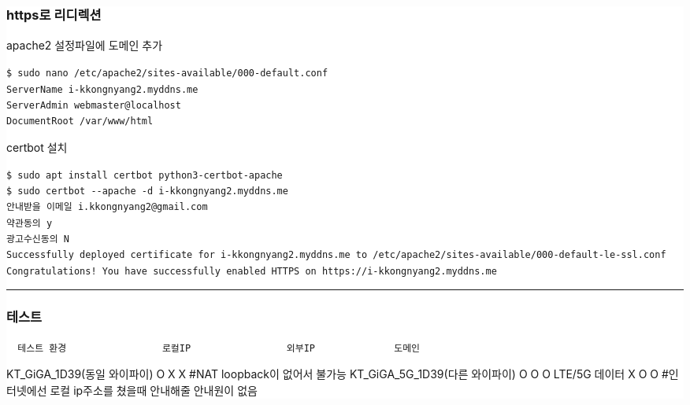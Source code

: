 ### https로 리디렉션

apache2 설정파일에 도메인 추가
```
$ sudo nano /etc/apache2/sites-available/000-default.conf
ServerName i-kkongnyang2.myddns.me
ServerAdmin webmaster@localhost
DocumentRoot /var/www/html
```

certbot 설치
```
$ sudo apt install certbot python3-certbot-apache
$ sudo certbot --apache -d i-kkongnyang2.myddns.me
안내받을 이메일 i.kkongnyang2@gmail.com
약관동의 y
광고수신동의 N
Successfully deployed certificate for i-kkongnyang2.myddns.me to /etc/apache2/sites-available/000-default-le-ssl.conf
Congratulations! You have successfully enabled HTTPS on https://i-kkongnyang2.myddns.me
```

---
### 테스트

      테스트 환경                 로컬IP                 외부IP              도메인
KT_GiGA_1D39(동일 와이파이)          O                     X                X            #NAT loopback이 없어서 불가능
KT_GiGA_5G_1D39(다른 와이파이)       O                     O                O
LTE/5G 데이터                       X                     O                O           #인터넷에선 로컬 ip주소를 쳤을때 안내해줄 안내원이 없음

